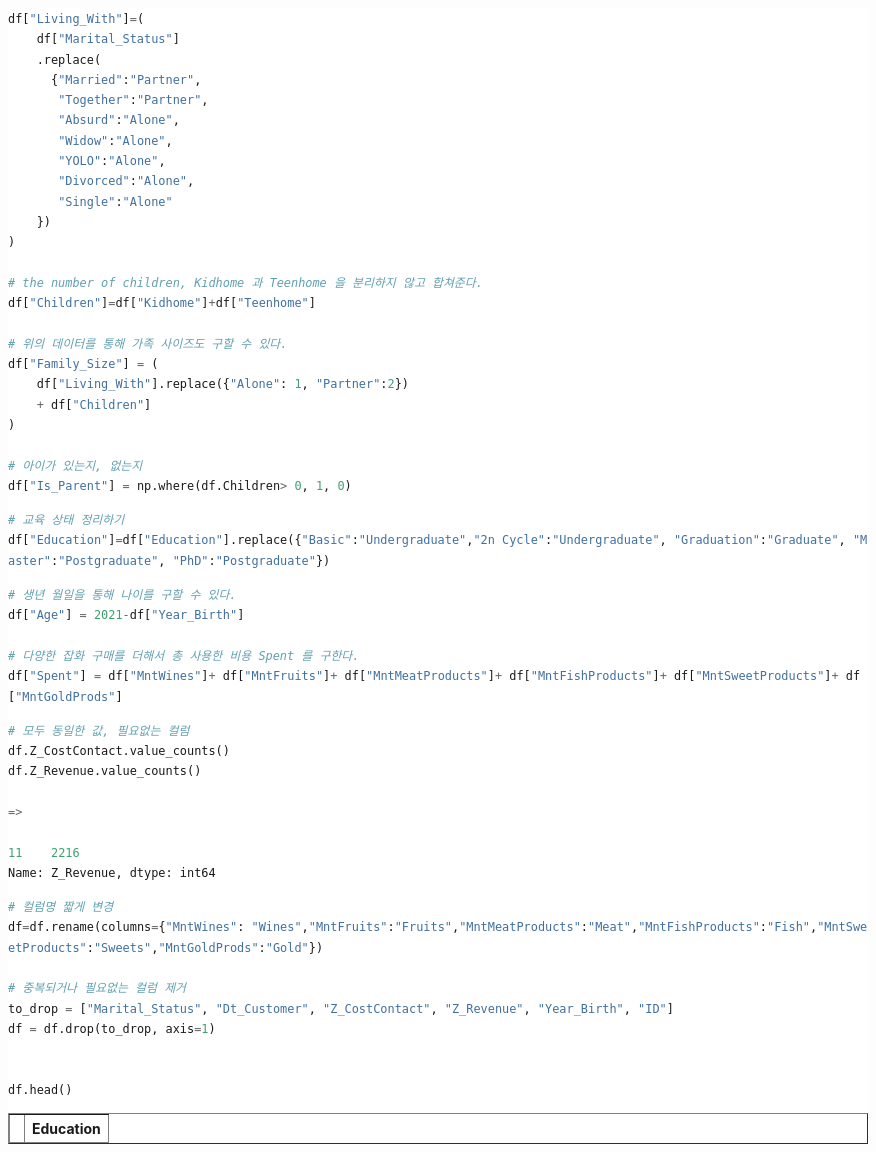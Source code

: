 ```py
df["Living_With"]=(
    df["Marital_Status"]
    .replace(
      {"Married":"Partner", 
       "Together":"Partner", 
       "Absurd":"Alone", 
       "Widow":"Alone", 
       "YOLO":"Alone", 
       "Divorced":"Alone", 
       "Single":"Alone"
    })
)

# the number of children, Kidhome 과 Teenhome 을 분리하지 않고 합쳐준다.
df["Children"]=df["Kidhome"]+df["Teenhome"]

# 위의 데이터를 통해 가족 사이즈도 구할 수 있다.
df["Family_Size"] = (
    df["Living_With"].replace({"Alone": 1, "Partner":2})
    + df["Children"]
)

# 아이가 있는지, 없는지
df["Is_Parent"] = np.where(df.Children> 0, 1, 0)
```
```py
# 교육 상태 정리하기
df["Education"]=df["Education"].replace({"Basic":"Undergraduate","2n Cycle":"Undergraduate", "Graduation":"Graduate", "Master":"Postgraduate", "PhD":"Postgraduate"})
```
```py
# 생년 월일을 통해 나이를 구할 수 있다.
df["Age"] = 2021-df["Year_Birth"]

# 다양한 잡화 구매를 더해서 총 사용한 비용 Spent 를 구한다.
df["Spent"] = df["MntWines"]+ df["MntFruits"]+ df["MntMeatProducts"]+ df["MntFishProducts"]+ df["MntSweetProducts"]+ df["MntGoldProds"]
```
```py
# 모두 동일한 값, 필요없는 컬럼
df.Z_CostContact.value_counts()
df.Z_Revenue.value_counts()

=>

11    2216
Name: Z_Revenue, dtype: int64
```
```py
# 컬럼명 짧게 변경
df=df.rename(columns={"MntWines": "Wines","MntFruits":"Fruits","MntMeatProducts":"Meat","MntFishProducts":"Fish","MntSweetProducts":"Sweets","MntGoldProds":"Gold"})

# 중복되거나 필요없는 컬럼 제거
to_drop = ["Marital_Status", "Dt_Customer", "Z_CostContact", "Z_Revenue", "Year_Birth", "ID"]
df = df.drop(to_drop, axis=1)


df.head()
```
<table border="1" class="dataframe">
  <thead>
    <tr style="text-align: right;">
      <th></th>
      <th>Education</th>